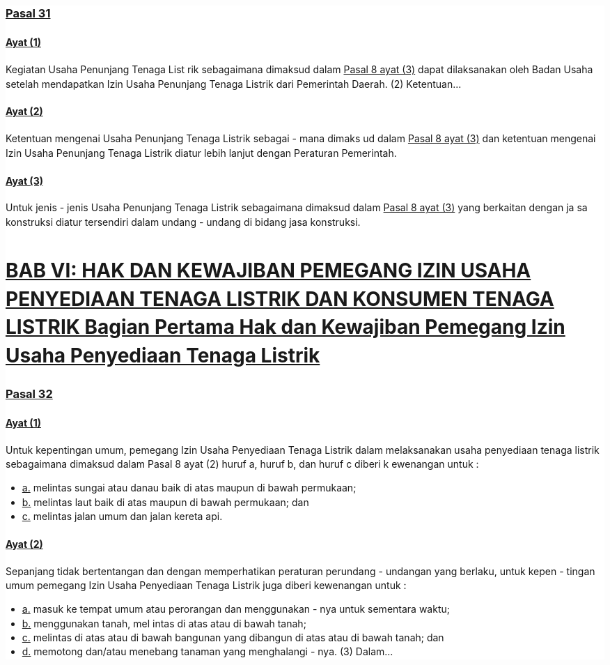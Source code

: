 
### [Pasal 31](http://example.org/legal/peraturan/uu/2002/20/pasal/0031)

#### [Ayat (1)](http://example.org/legal/peraturan/uu/2002/20/pasal/0031/versi/20020923/ayat/0001)
Kegiatan Usaha Penunjang Tenaga List rik sebagaimana dimaksud dalam [Pasal 8 ayat (3)](http://example.org/legal/peraturan/uu/2002/20/pasal/0031/versi/20020923/ayat/0003) dapat dilaksanakan oleh Badan Usaha setelah mendapatkan Izin Usaha Penunjang Tenaga Listrik dari Pemerintah Daerah. (2) Ketentuan...

#### [Ayat (2)](http://example.org/legal/peraturan/uu/2002/20/pasal/0031/versi/20020923/ayat/0002)
Ketentuan mengenai Usaha Penunjang Tenaga Listrik sebagai - mana dimaks ud dalam [Pasal 8 ayat (3)](http://example.org/legal/peraturan/uu/2002/20/pasal/0031/versi/20020923/ayat/0003) dan ketentuan mengenai Izin Usaha Penunjang Tenaga Listrik diatur lebih lanjut dengan Peraturan Pemerintah.

#### [Ayat (3)](http://example.org/legal/peraturan/uu/2002/20/pasal/0031/versi/20020923/ayat/0003)
Untuk jenis - jenis Usaha Penunjang Tenaga Listrik sebagaimana dimaksud dalam [Pasal 8 ayat (3)](http://example.org/legal/peraturan/uu/2002/20/pasal/0031/versi/20020923/ayat/0003) yang berkaitan dengan ja sa konstruksi diatur tersendiri dalam undang - undang di bidang jasa konstruksi.
 


# [BAB VI: HAK DAN KEWAJIBAN PEMEGANG IZIN USAHA PENYEDIAAN TENAGA LISTRIK DAN KONSUMEN TENAGA LISTRIK Bagian Pertama Hak dan Kewajiban Pemegang Izin Usaha Penyediaan Tenaga Listrik](http://example.org/legal/peraturan/uu/2002/20/bab/0006)

### [Pasal 32](http://example.org/legal/peraturan/uu/2002/20/pasal/0032)

#### [Ayat (1)](http://example.org/legal/peraturan/uu/2002/20/pasal/0032/versi/20020923/ayat/0001)
Untuk kepentingan umum, pemegang Izin Usaha Penyediaan Tenaga Listrik dalam melaksanakan usaha penyediaan tenaga listrik sebagaimana dimaksud dalam Pasal 8 ayat (2) huruf a, huruf b, dan huruf c diberi k ewenangan untuk :
* [a.](http://example.org/legal/peraturan/uu/2002/20/pasal/0032/versi/20020923/ayat/0001/huruf/a) melintas sungai atau danau baik di atas maupun di bawah permukaan;
* [b.](http://example.org/legal/peraturan/uu/2002/20/pasal/0032/versi/20020923/ayat/0001/huruf/b) melintas laut baik di atas maupun di bawah permukaan; dan
* [c.](http://example.org/legal/peraturan/uu/2002/20/pasal/0032/versi/20020923/ayat/0001/huruf/c) melintas jalan umum dan jalan kereta api.

#### [Ayat (2)](http://example.org/legal/peraturan/uu/2002/20/pasal/0032/versi/20020923/ayat/0002)
Sepanjang tidak bertentangan dan dengan memperhatikan peraturan perundang - undangan yang berlaku, untuk kepen - tingan umum pemegang Izin Usaha Penyediaan Tenaga Listrik juga diberi kewenangan untuk :
* [a.](http://example.org/legal/peraturan/uu/2002/20/pasal/0032/versi/20020923/ayat/0002/huruf/a) masuk ke tempat umum atau perorangan dan menggunakan - nya untuk sementara waktu;
* [b.](http://example.org/legal/peraturan/uu/2002/20/pasal/0032/versi/20020923/ayat/0002/huruf/b) menggunakan tanah, mel intas di atas atau di bawah tanah;
* [c.](http://example.org/legal/peraturan/uu/2002/20/pasal/0032/versi/20020923/ayat/0002/huruf/c) melintas di atas atau di bawah bangunan yang dibangun di atas atau di bawah tanah; dan
* [d.](http://example.org/legal/peraturan/uu/2002/20/pasal/0032/versi/20020923/ayat/0002/huruf/d) memotong dan/atau menebang tanaman yang menghalangi - nya. (3) Dalam...
